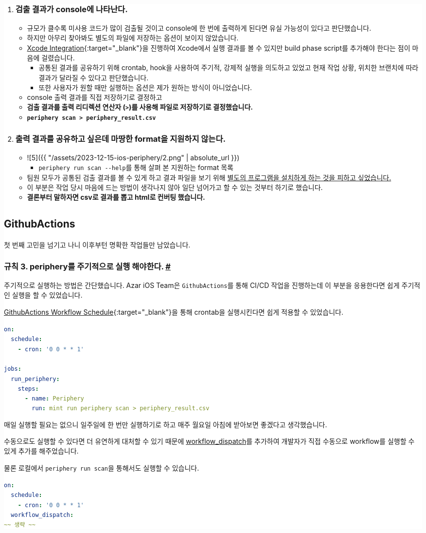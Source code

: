 1. ### 검출 결과가 console에 나타난다.
	* 규모가 클수록 미사용 코드가 많이 검출될 것이고 console에 한 번에 출력하게 된다면 유실 가능성이 있다고 판단했습니다.
	* 하지만 아무리 찾아봐도 별도의 파일에 저장하는 옵션이 보이지 않았습니다.
	* [Xcode Integration](https://github.com/peripheryapp/periphery#xcode-integration){:target="_blank"}을 진행하여 Xcode에서 실행 결과를 볼 수 있지만 build phase script를 추가해야 한다는 점이 마음에 걸렸습니다.
		* 공통된 결과를 공유하기 위해 crontab, hook을 사용하여 주기적, 강제적 실행을 의도하고 있었고 현재 작업 상황, 위치한 브랜치에 따라 결과가 달라질 수 있다고 판단했습니다.
		* 또한 사용자가 원할 때만 실행하는 옵션은 제가 원하는 방식이 아니었습니다.
	* console 출력 결과를 직접 저장하기로 결정하고
	*  **검출 결과를 출력 리디렉션 연산자 (`>`)를 사용해 파일로 저장하기로 결정했습니다.**
	*  **`periphery scan > periphery_result.csv`**

2. ### 출력 결과를 공유하고 싶은데 마땅한 format을 지원하지 않는다.
	* ![5]({{ "/assets/2023-12-15-ios-periphery/2.png" | absolute_url }})
		* `periphery run scan --help`를 통해 살펴 본 지원하는 format 목록
	* 팀원 모두가 공통된 검출 결과를 볼 수 있게 하고 결과 파일을 보기 위해 [별도의 프로그램을 설치하게 하는 것을 피하고 싶었습니다.](#5)
	* 이 부분은 작업 당시 마음에 드는 방법이 생각나지 않아 일단 넘어가고 할 수 있는 것부터 하기로 했습니다.
	* **결론부터 말하자면 csv로 결과를 뽑고 html로 컨버팅 했습니다.**

## GithubActions

첫 번째 고민을 넘기고 나니 이후부턴 명확한 작업들만 남았습니다.

### 규칙 3. periphery를 주기적으로 실행 해야한다. [#](#3)

주기적으로 실행하는 방법은 간단했습니다.
Azar iOS Team은 `GithubActions`를 통해 CI/CD 작업을 진행하는데 이 부분을 응용한다면 쉽게 주기적인 실행을 할 수 있었습니다.

[GithubActions Workflow Schedule](https://docs.github.com/ko/actions/using-workflows/events-that-trigger-workflows){:target="_blank"}을 통해 crontab을 실행시킨다면 쉽게 적용할 수 있었습니다.

```yml
on:
  schedule:
    - cron: '0 0 * * 1'

jobs:
  run_periphery:
    steps:
      - name: Periphery
        run: mint run periphery scan > periphery_result.csv
```

매일 실행할 필요는 없으니 일주일에 한 번만 실행하기로 하고
매주 월요일 아침에 받아보면 좋겠다고 생각했습니다.

수동으로도 실행할 수 있다면 더 유연하게 대처할 수 있기 때문에 [workflow_dispatch](https://docs.github.com/ko/actions/using-workflows/events-that-trigger-workflows#workflow_dispatch)를 추가하여 개발자가 직접 수동으로 workflow를 실행할 수 있게 추가를 해주었습니다.

물론 로컬에서 `periphery run scan`을 통해서도 실행할 수 있습니다.

```yml
on:
  schedule:
    - cron: '0 0 * * 1'
  workflow_dispatch:
~~ 생략 ~~
```
